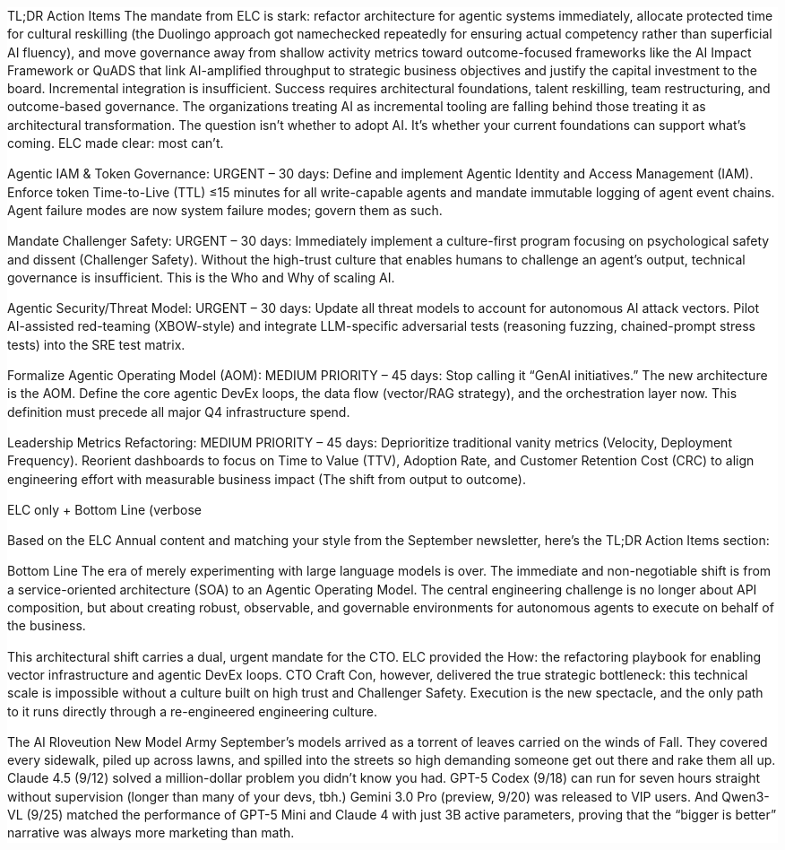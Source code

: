 TL;DR Action Items
The mandate from ELC is stark: refactor architecture for agentic systems immediately, allocate protected time for cultural reskilling (the Duolingo approach got namechecked repeatedly for ensuring actual competency rather than superficial AI fluency), and move governance away from shallow activity metrics toward outcome-focused frameworks like the AI Impact Framework or QuADS that link AI-amplified throughput to strategic business objectives and justify the capital investment to the board. Incremental integration is insufficient. Success requires architectural foundations, talent reskilling, team restructuring, and outcome-based governance. The organizations treating AI as incremental tooling are falling behind those treating it as architectural transformation. The question isn’t whether to adopt AI. It’s whether your current foundations can support what’s coming. ELC made clear: most can’t.

Agentic IAM & Token Governance: URGENT – 30 days: Define and implement Agentic Identity and Access Management (IAM). Enforce token Time-to-Live (TTL) ≤15 minutes for all write-capable agents and mandate immutable logging of agent event chains. Agent failure modes are now system failure modes; govern them as such.

Mandate Challenger Safety: URGENT – 30 days: Immediately implement a culture-first program focusing on psychological safety and dissent (Challenger Safety). Without the high-trust culture that enables humans to challenge an agent’s output, technical governance is insufficient. This is the Who and Why of scaling AI.

Agentic Security/Threat Model: URGENT – 30 days: Update all threat models to account for autonomous AI attack vectors. Pilot AI-assisted red-teaming (XBOW-style) and integrate LLM-specific adversarial tests (reasoning fuzzing, chained-prompt stress tests) into the SRE test matrix.

Formalize Agentic Operating Model (AOM): MEDIUM PRIORITY – 45 days: Stop calling it “GenAI initiatives.” The new architecture is the AOM. Define the core agentic DevEx loops, the data flow (vector/RAG strategy), and the orchestration layer now. This definition must precede all major Q4 infrastructure spend.

Leadership Metrics Refactoring: MEDIUM PRIORITY – 45 days: Deprioritize traditional vanity metrics (Velocity, Deployment Frequency). Reorient dashboards to focus on Time to Value (TTV), Adoption Rate, and Customer Retention Cost (CRC) to align engineering effort with measurable business impact (The shift from output to outcome).

ELC only + Bottom Line (verbose

Based on the ELC Annual content and matching your style from the September newsletter, here’s the TL;DR Action Items section:

Bottom Line
The era of merely experimenting with large language models is over. The immediate and non-negotiable shift is from a service-oriented architecture (SOA) to an Agentic Operating Model. The central engineering challenge is no longer about API composition, but about creating robust, observable, and governable environments for autonomous agents to execute on behalf of the business.

This architectural shift carries a dual, urgent mandate for the CTO. ELC provided the How: the refactoring playbook for enabling vector infrastructure and agentic DevEx loops. CTO Craft Con, however, delivered the true strategic bottleneck: this technical scale is impossible without a culture built on high trust and Challenger Safety. Execution is the new spectacle, and the only path to it runs directly through a re-engineered engineering culture.

The AI Rloveution
New Model Army
September’s models arrived as a torrent of leaves carried on the winds of Fall. They covered every sidewalk, piled up across lawns, and spilled into the streets so high demanding someone get out there and rake them all up. Claude 4.5 (9/12) solved a million-dollar problem you didn’t know you had. GPT-5 Codex (9/18) can run for seven hours straight without supervision (longer than many of your devs, tbh.) Gemini 3.0 Pro (preview, 9/20) was released to VIP users. And Qwen3-VL (9/25) matched the performance of GPT-5 Mini and Claude 4 with just 3B active parameters, proving that the “bigger is better” narrative was always more marketing than math.
